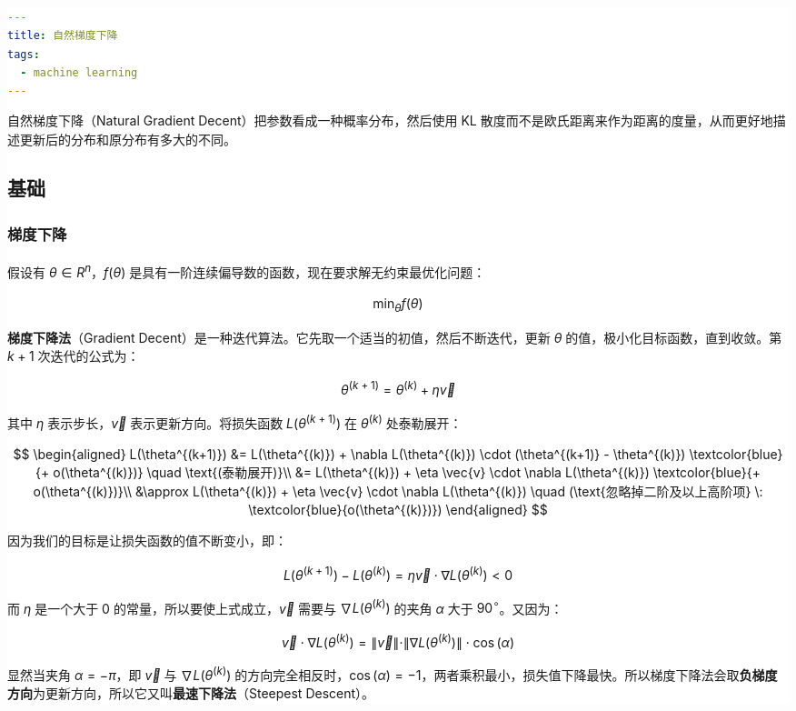 ```yaml
---
title: 自然梯度下降
tags:
  - machine learning
---
```


自然梯度下降（Natural Gradient Decent）把参数看成一种概率分布，然后使用 KL 散度而不是欧氏距离来作为距离的度量，从而更好地描述更新后的分布和原分布有多大的不同。


## 基础

### 梯度下降

假设有 $\theta \in R^n$，$f(\theta)$ 是具有一阶连续偏导数的函数，现在要求解无约束最优化问题：

$$
\min_\theta f(\theta)
$$

**梯度下降法**（Gradient Decent）是一种迭代算法。它先取一个适当的初值，然后不断迭代，更新 $\theta$ 的值，极小化目标函数，直到收敛。第 $k+1$ 次迭代的公式为：

$$
\theta^{(k+1)} = \theta^{(k)} + \eta \vec{v}
$$

其中 $\eta$ 表示步长，$\vec{v}$ 表示更新方向。将损失函数 $L(\theta^{(k+1)})$ 在 $\theta^{(k)}$ 处泰勒展开：

$$
\begin{aligned}
  L(\theta^{(k+1)}) &= L(\theta^{(k)}) + \nabla L(\theta^{(k)}) \cdot (\theta^{(k+1)} - \theta^{(k)}) \textcolor{blue}{+ o(\theta^{(k)})} \quad \text{(泰勒展开)}\\
    &= L(\theta^{(k)}) + \eta \vec{v} \cdot \nabla L(\theta^{(k)}) \textcolor{blue}{+ o(\theta^{(k)})}\\
    &\approx L(\theta^{(k)}) + \eta \vec{v} \cdot \nabla L(\theta^{(k)}) \quad (\text{忽略掉二阶及以上高阶项} \: \textcolor{blue}{o(\theta^{(k)})})
\end{aligned}
$$

因为我们的目标是让损失函数的值不断变小，即：

$$
L(\theta^{(k+1)}) - L(\theta^{(k)}) = \eta \vec{v} \cdot \nabla L(\theta^{(k)}) < 0
$$

而 $\eta$ 是一个大于 0 的常量，所以要使上式成立，$\vec{v}$ 需要与 $\nabla L(\theta^{(k)})$ 的夹角 $\alpha$ 大于 $90^{\circ}$。又因为：

$$
\vec{v} \cdot \nabla L(\theta^{(k)}) = \| \vec{v} \| \cdot \| \nabla L(\theta^{(k)}) \| \cdot \cos(\alpha)
$$

显然当夹角 $\alpha = - \pi$，即 $\vec{v}$ 与 $\nabla L(\theta^{(k)})$ 的方向完全相反时，$\cos(\alpha) = -1$，两者乘积最小，损失值下降最快。所以梯度下降法会取**负梯度方向**为更新方向，所以它又叫**最速下降法**（Steepest Descent）。
